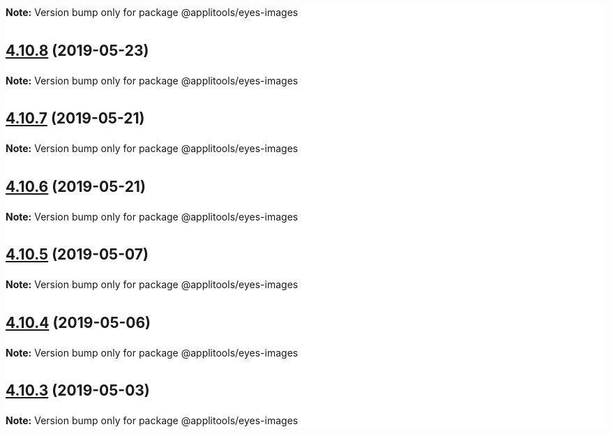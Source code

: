 **Note:** Version bump only for package @applitools/eyes-images





## [4.10.8](https://github.com/applitools/eyes.sdk.javascript1/compare/@applitools/eyes-images@4.10.7...@applitools/eyes-images@4.10.8) (2019-05-23)

**Note:** Version bump only for package @applitools/eyes-images





## [4.10.7](https://github.com/applitools/eyes.sdk.javascript1/compare/@applitools/eyes-images@4.10.6...@applitools/eyes-images@4.10.7) (2019-05-21)

**Note:** Version bump only for package @applitools/eyes-images





## [4.10.6](https://github.com/applitools/eyes.sdk.javascript1/compare/@applitools/eyes-images@4.10.5...@applitools/eyes-images@4.10.6) (2019-05-21)

**Note:** Version bump only for package @applitools/eyes-images





## [4.10.5](https://github.com/applitools/eyes.sdk.javascript1/compare/@applitools/eyes-images@4.10.4...@applitools/eyes-images@4.10.5) (2019-05-07)

**Note:** Version bump only for package @applitools/eyes-images





## [4.10.4](https://github.com/applitools/eyes.sdk.javascript1/compare/@applitools/eyes-images@4.10.3...@applitools/eyes-images@4.10.4) (2019-05-06)

**Note:** Version bump only for package @applitools/eyes-images





## [4.10.3](https://github.com/applitools/eyes.sdk.javascript1/compare/@applitools/eyes-images@4.10.2...@applitools/eyes-images@4.10.3) (2019-05-03)

**Note:** Version bump only for package @applitools/eyes-images
